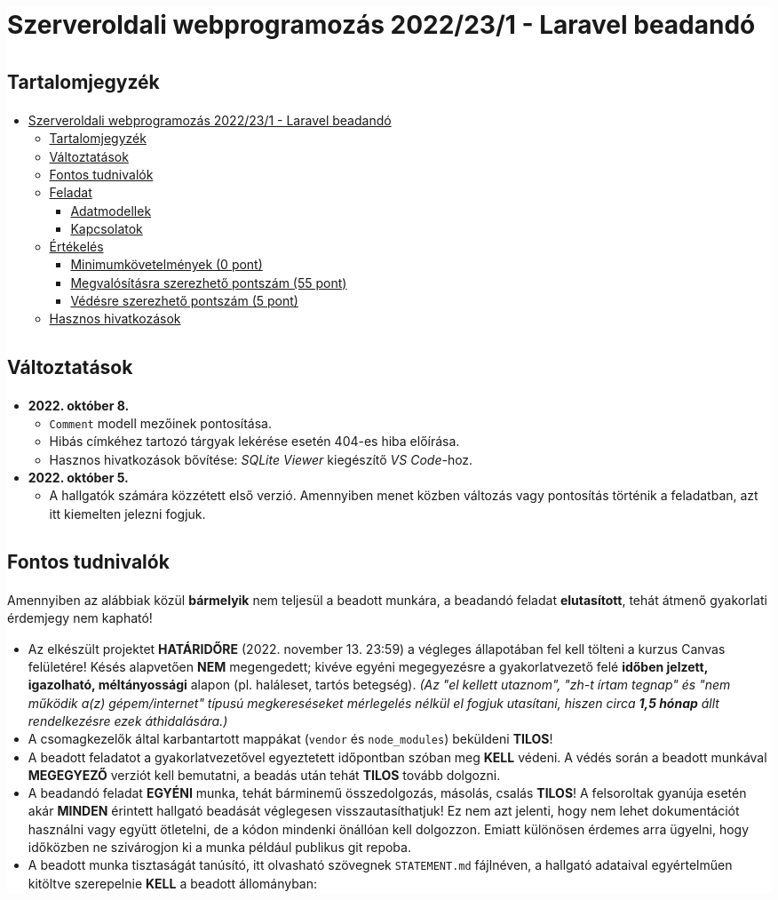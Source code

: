 

# Szerveroldali webprogramozás 2022/23/1 - Laravel beadandó



## Tartalomjegyzék

- [Szerveroldali webprogramozás 2022/23/1 - Laravel beadandó](#szerveroldali-webprogramozás-2022231---laravel-beadandó)
  - [Tartalomjegyzék](#tartalomjegyzék)
  - [Változtatások](#változtatások)
  - [Fontos tudnivalók](#fontos-tudnivalók)
  - [Feladat](#feladat)
    - [Adatmodellek](#adatmodellek)
    - [Kapcsolatok](#kapcsolatok)
  - [Értékelés](#értékelés)
    - [Minimumkövetelmények (0 pont)](#minimumkövetelmények-0-pont)
    - [Megvalósításra szerezhető pontszám (55 pont)](#megvalósításra-szerezhető-pontszám-55-pont)
    - [Védésre szerezhető pontszám (5 pont)](#védésre-szerezhető-pontszám-5-pont)
  - [Hasznos hivatkozások](#hasznos-hivatkozások)

## Változtatások

- **2022. október 8.**
  - `Comment` modell mezőinek pontosítása.
  - Hibás címkéhez tartozó tárgyak lekérése esetén 404-es hiba előírása.
  - Hasznos hivatkozások bővítése: _SQLite Viewer_ kiegészítő _VS Code_-hoz.
- **2022. október 5.**
  - A hallgatók számára közzétett első verzió. Amennyiben menet közben változás vagy pontosítás történik a feladatban, azt itt kiemelten jelezni fogjuk.

## Fontos tudnivalók

Amennyiben az alábbiak közül **bármelyik** nem teljesül a beadott munkára, a beadandó feladat **elutasított**, tehát átmenő gyakorlati érdemjegy nem kapható!

- Az elkészült projektet **HATÁRIDŐRE** (2022. november 13. 23:59) a végleges állapotában fel kell tölteni a kurzus Canvas felületére! Késés alapvetően **NEM** megengedett; kivéve egyéni megegyezésre a gyakorlatvezető felé **időben jelzett, igazolható, méltányossági** alapon (pl. haláleset, tartós betegség). _(Az "el kellett utaznom", "zh-t írtam tegnap" és "nem működik a(z) gépem/internet" típusú megkereséseket mérlegelés nélkül el fogjuk utasítani, hiszen circa **1,5 hónap** állt rendelkezésre ezek áthidalására.)_
- A csomagkezelők által karbantartott mappákat (`vendor` és `node_modules`) beküldeni **TILOS**!
- A beadott feladatot a gyakorlatvezetővel egyeztetett időpontban szóban meg **KELL** védeni. A védés során a beadott munkával **MEGEGYEZŐ** verziót kell bemutatni, a beadás után tehát **TILOS** tovább dolgozni.
- A beadandó feladat **EGYÉNI** munka, tehát bárminemű összedolgozás, másolás, csalás **TILOS**! A felsoroltak gyanúja esetén akár **MINDEN** érintett hallgató beadását véglegesen visszautasíthatjuk! Ez nem azt jelenti, hogy nem lehet dokumentációt használni vagy együtt ötletelni, de a kódon mindenki önállóan kell dolgozzon. Emiatt különösen érdemes arra ügyelni, hogy időközben ne szivárogjon ki a munka például publikus git repoba.
- A beadott munka tisztaságát tanúsító, itt olvasható szövegnek `STATEMENT.md` fájlnéven, a hallgató adataival egyértelműen kitöltve szerepelnie **KELL** a beadott állományban:
